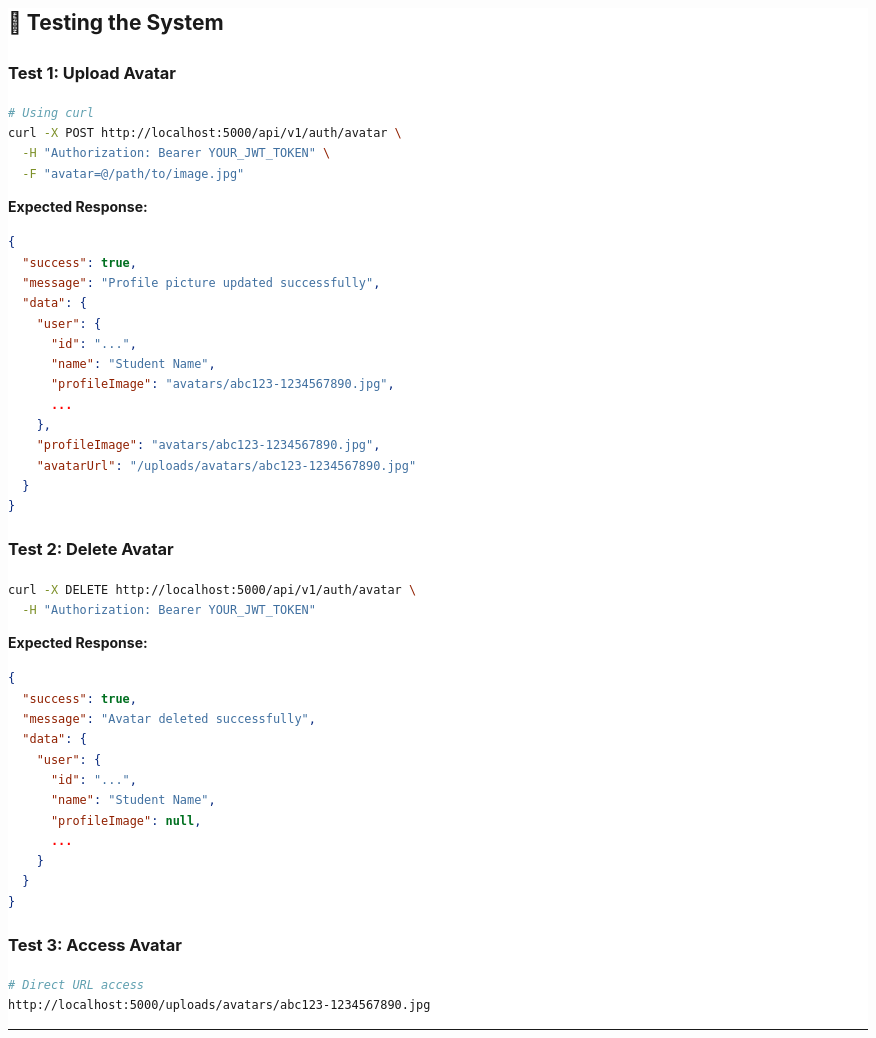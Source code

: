 
## 🧪 Testing the System

### Test 1: Upload Avatar
```bash
# Using curl
curl -X POST http://localhost:5000/api/v1/auth/avatar \
  -H "Authorization: Bearer YOUR_JWT_TOKEN" \
  -F "avatar=@/path/to/image.jpg"
```

**Expected Response:**
```json
{
  "success": true,
  "message": "Profile picture updated successfully",
  "data": {
    "user": {
      "id": "...",
      "name": "Student Name",
      "profileImage": "avatars/abc123-1234567890.jpg",
      ...
    },
    "profileImage": "avatars/abc123-1234567890.jpg",
    "avatarUrl": "/uploads/avatars/abc123-1234567890.jpg"
  }
}
```

### Test 2: Delete Avatar
```bash
curl -X DELETE http://localhost:5000/api/v1/auth/avatar \
  -H "Authorization: Bearer YOUR_JWT_TOKEN"
```

**Expected Response:**
```json
{
  "success": true,
  "message": "Avatar deleted successfully",
  "data": {
    "user": {
      "id": "...",
      "name": "Student Name",
      "profileImage": null,
      ...
    }
  }
}
```

### Test 3: Access Avatar
```bash
# Direct URL access
http://localhost:5000/uploads/avatars/abc123-1234567890.jpg
```

---